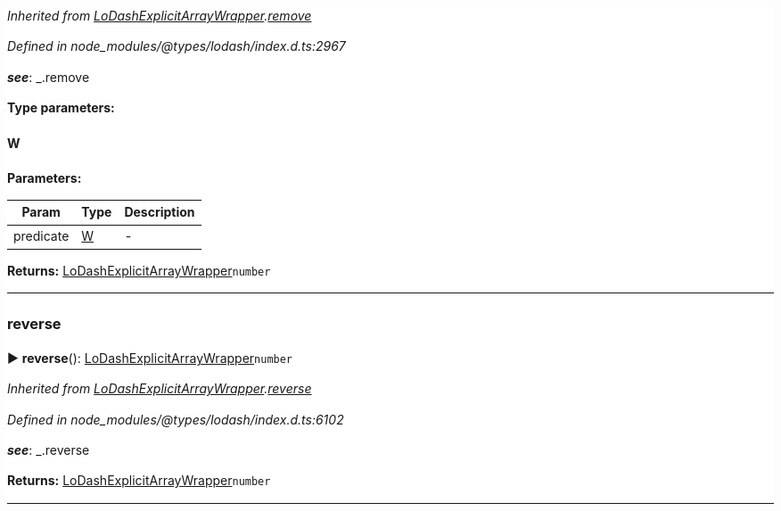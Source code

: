 

*Inherited from [LoDashExplicitArrayWrapper](_node_modules__types_lodash_index_d_._.lodashexplicitarraywrapper.md).[remove](_node_modules__types_lodash_index_d_._.lodashexplicitarraywrapper.md#remove)*

*Defined in node_modules/@types/lodash/index.d.ts:2967*


*__see__*: _.remove



**Type parameters:**

#### W 
**Parameters:**

| Param | Type | Description |
| ------ | ------ | ------ |
| predicate | [W]()   |  - |





**Returns:** [LoDashExplicitArrayWrapper](_node_modules__types_lodash_index_d_._.lodashexplicitarraywrapper.md)`number`





___

<a id="reverse"></a>

###  reverse

► **reverse**(): [LoDashExplicitArrayWrapper](_node_modules__types_lodash_index_d_._.lodashexplicitarraywrapper.md)`number`



*Inherited from [LoDashExplicitArrayWrapper](_node_modules__types_lodash_index_d_._.lodashexplicitarraywrapper.md).[reverse](_node_modules__types_lodash_index_d_._.lodashexplicitarraywrapper.md#reverse)*

*Defined in node_modules/@types/lodash/index.d.ts:6102*


*__see__*: _.reverse





**Returns:** [LoDashExplicitArrayWrapper](_node_modules__types_lodash_index_d_._.lodashexplicitarraywrapper.md)`number`





___

<a id="shift"></a>
